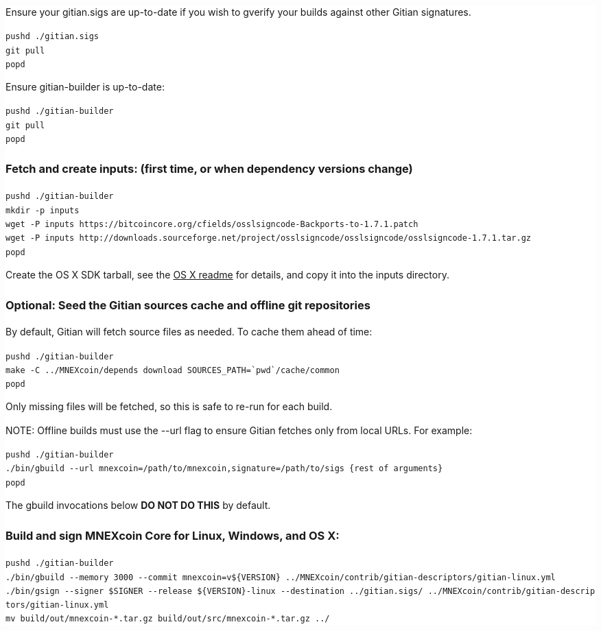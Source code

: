 Ensure your gitian.sigs are up-to-date if you wish to gverify your builds against other Gitian signatures.

    pushd ./gitian.sigs
    git pull
    popd

Ensure gitian-builder is up-to-date:

    pushd ./gitian-builder
    git pull
    popd

### Fetch and create inputs: (first time, or when dependency versions change)

    pushd ./gitian-builder
    mkdir -p inputs
    wget -P inputs https://bitcoincore.org/cfields/osslsigncode-Backports-to-1.7.1.patch
    wget -P inputs http://downloads.sourceforge.net/project/osslsigncode/osslsigncode/osslsigncode-1.7.1.tar.gz
    popd

Create the OS X SDK tarball, see the [OS X readme](README_osx.md) for details, and copy it into the inputs directory.

### Optional: Seed the Gitian sources cache and offline git repositories

By default, Gitian will fetch source files as needed. To cache them ahead of time:

    pushd ./gitian-builder
    make -C ../MNEXcoin/depends download SOURCES_PATH=`pwd`/cache/common
    popd

Only missing files will be fetched, so this is safe to re-run for each build.

NOTE: Offline builds must use the --url flag to ensure Gitian fetches only from local URLs. For example:

    pushd ./gitian-builder
    ./bin/gbuild --url mnexcoin=/path/to/mnexcoin,signature=/path/to/sigs {rest of arguments}
    popd

The gbuild invocations below <b>DO NOT DO THIS</b> by default.

### Build and sign MNEXcoin Core for Linux, Windows, and OS X:

    pushd ./gitian-builder
    ./bin/gbuild --memory 3000 --commit mnexcoin=v${VERSION} ../MNEXcoin/contrib/gitian-descriptors/gitian-linux.yml
    ./bin/gsign --signer $SIGNER --release ${VERSION}-linux --destination ../gitian.sigs/ ../MNEXcoin/contrib/gitian-descriptors/gitian-linux.yml
    mv build/out/mnexcoin-*.tar.gz build/out/src/mnexcoin-*.tar.gz ../
